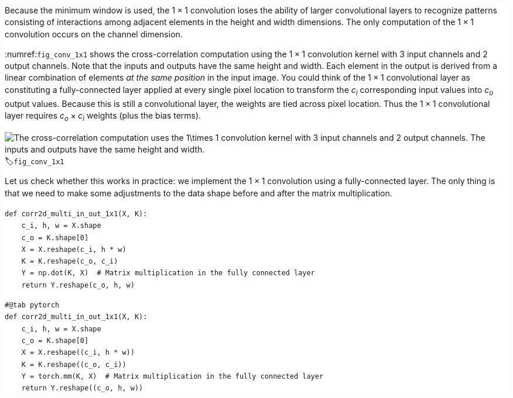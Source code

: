 Because the minimum window is used,
the $1\times 1$ convolution loses the ability
of larger convolutional layers
to recognize patterns consisting of interactions
among adjacent elements in the height and width dimensions.
The only computation of the $1\times 1$ convolution occurs
on the channel dimension.

:numref:`fig_conv_1x1` shows the cross-correlation computation
using the $1\times 1$ convolution kernel
with 3 input channels and 2 output channels.
Note that the inputs and outputs have the same height and width.
Each element in the output is derived
from a linear combination of elements *at the same position*
in the input image.
You could think of the $1\times 1$ convolutional layer
as constituting a fully-connected layer applied at every single pixel location
to transform the $c_i$ corresponding input values into $c_o$ output values.
Because this is still a convolutional layer,
the weights are tied across pixel location.
Thus the $1\times 1$ convolutional layer requires $c_o\times c_i$ weights
(plus the bias terms).


![The cross-correlation computation uses the $1\times 1$ convolution kernel with 3 input channels and 2 output channels. The inputs and outputs have the same height and width. ](../img/conv-1x1.svg)
:label:`fig_conv_1x1`

Let us check whether this works in practice:
we implement the $1 \times 1$ convolution
using a fully-connected layer.
The only thing is that we need to make some adjustments
to the data shape before and after the matrix multiplication.

```{.python .input}
def corr2d_multi_in_out_1x1(X, K):
    c_i, h, w = X.shape
    c_o = K.shape[0]
    X = X.reshape(c_i, h * w)
    K = K.reshape(c_o, c_i)
    Y = np.dot(K, X)  # Matrix multiplication in the fully connected layer
    return Y.reshape(c_o, h, w)
```

```{.python .input}
#@tab pytorch
def corr2d_multi_in_out_1x1(X, K):
    c_i, h, w = X.shape
    c_o = K.shape[0]
    X = X.reshape((c_i, h * w))
    K = K.reshape((c_o, c_i))
    Y = torch.mm(K, X)  # Matrix multiplication in the fully connected layer
    return Y.reshape((c_o, h, w))
```
